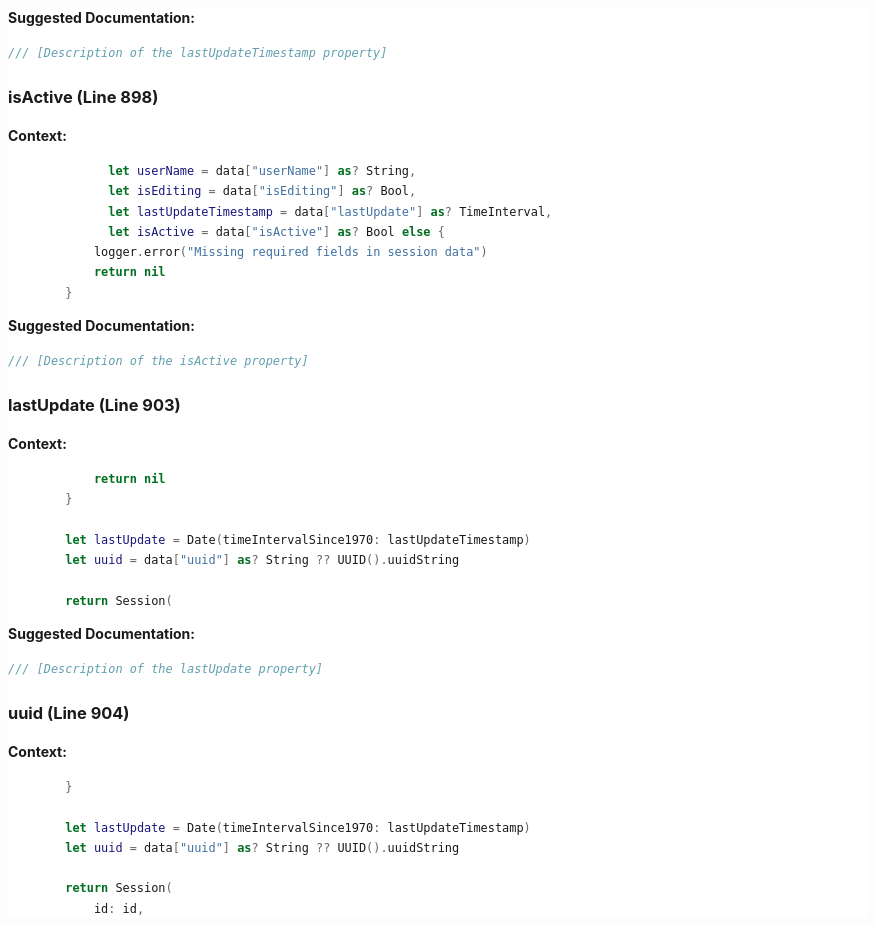 **Suggested Documentation:**

```swift
/// [Description of the lastUpdateTimestamp property]
```

### isActive (Line 898)

**Context:**

```swift
              let userName = data["userName"] as? String,
              let isEditing = data["isEditing"] as? Bool,
              let lastUpdateTimestamp = data["lastUpdate"] as? TimeInterval,
              let isActive = data["isActive"] as? Bool else {
            logger.error("Missing required fields in session data")
            return nil
        }
```

**Suggested Documentation:**

```swift
/// [Description of the isActive property]
```

### lastUpdate (Line 903)

**Context:**

```swift
            return nil
        }
        
        let lastUpdate = Date(timeIntervalSince1970: lastUpdateTimestamp)
        let uuid = data["uuid"] as? String ?? UUID().uuidString
        
        return Session(
```

**Suggested Documentation:**

```swift
/// [Description of the lastUpdate property]
```

### uuid (Line 904)

**Context:**

```swift
        }
        
        let lastUpdate = Date(timeIntervalSince1970: lastUpdateTimestamp)
        let uuid = data["uuid"] as? String ?? UUID().uuidString
        
        return Session(
            id: id,
```
